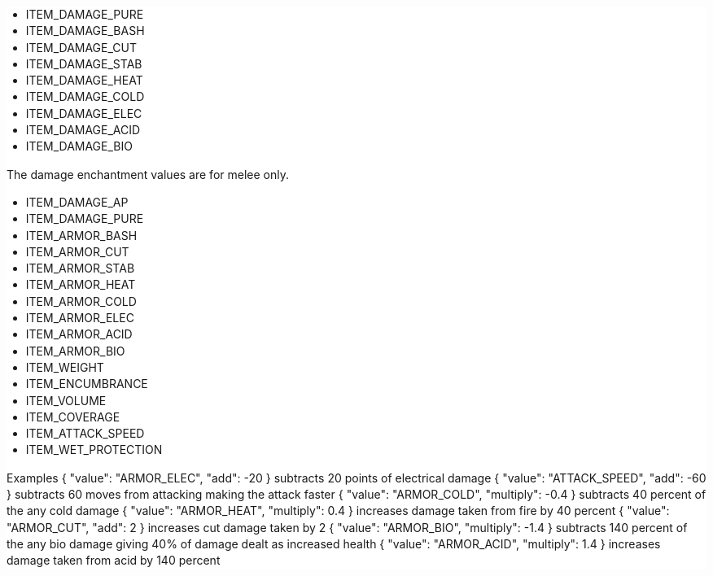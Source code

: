 * ITEM_DAMAGE_PURE
* ITEM_DAMAGE_BASH
* ITEM_DAMAGE_CUT
* ITEM_DAMAGE_STAB
* ITEM_DAMAGE_HEAT
* ITEM_DAMAGE_COLD
* ITEM_DAMAGE_ELEC
* ITEM_DAMAGE_ACID
* ITEM_DAMAGE_BIO

The damage enchantment values are for melee only.

* ITEM_DAMAGE_AP
* ITEM_DAMAGE_PURE
* ITEM_ARMOR_BASH
* ITEM_ARMOR_CUT
* ITEM_ARMOR_STAB
* ITEM_ARMOR_HEAT
* ITEM_ARMOR_COLD
* ITEM_ARMOR_ELEC
* ITEM_ARMOR_ACID
* ITEM_ARMOR_BIO
* ITEM_WEIGHT
* ITEM_ENCUMBRANCE
* ITEM_VOLUME
* ITEM_COVERAGE
* ITEM_ATTACK_SPEED
* ITEM_WET_PROTECTION

Examples
    { "value": "ARMOR_ELEC", "add": -20 } subtracts 20 points of electrical damage
    { "value": "ATTACK_SPEED", "add": -60 } subtracts 60 moves from attacking making the attack faster
    { "value": "ARMOR_COLD", "multiply": -0.4 } subtracts 40 percent of the any cold damage
    { "value": "ARMOR_HEAT", "multiply": 0.4 } increases damage taken from fire by 40 percent
    { "value": "ARMOR_CUT", "add": 2 } increases cut damage taken by 2
    { "value": "ARMOR_BIO", "multiply": -1.4 } subtracts 140 percent of the any bio damage giving 40% of damage dealt as increased health
    { "value": "ARMOR_ACID", "multiply": 1.4 } increases damage taken from acid by 140 percent
